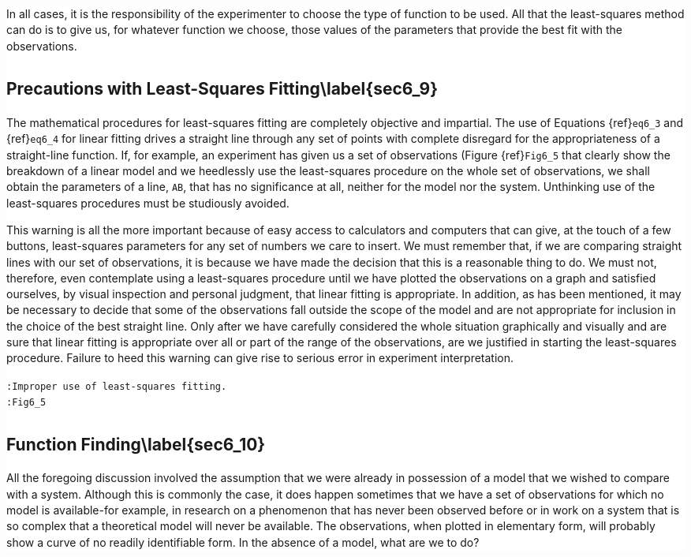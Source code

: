 In all cases, it is the responsibility of the experimenter to choose the type of function to be used.
All that the
least-squares method can do is to give us, for whatever function we choose, those values of the parameters that
provide the best fit with the observations.


## Precautions with Least-Squares Fitting\label{sec6_9}
The mathematical procedures for least-squares fitting are completely
objective and impartial.
The use of Equations {ref}`eq6_3` and {ref}`eq6_4` for linear fitting drives a straight line
through any set of points with complete disregard for the appropriateness of a straight-line function.
If, for
example, an experiment has given us a set of observations (Figure {ref}`Fig6_5` that clearly show the breakdown of a
linear model and we heedlessly use the least-squares procedure on the whole set of observations, we shall obtain the
parameters of a line, `AB`, that has no significance at all, neither for the model nor the system.
Unthinking use of
the least-squares procedures must be studiously avoided.

This warning is all the more important because of easy access to calculators and computers that can give, at the
touch of a few buttons, least-squares parameters for any set of numbers we care to insert.
We must remember that, if
we are comparing straight lines with our set of observations, it is because we have made the decision that this is a
reasonable thing to do.
We must not, therefore, even contemplate using a least-squares procedure until we have
plotted the observations on a graph and satisfied ourselves, by visual inspection and personal judgment, that linear
fitting is appropriate.
In addition, as has been mentioned, it may be necessary to decide that some of the
observations fall outside the scope of the model and are not appropriate for inclusion in the choice of the best
straight line.
Only after we have carefully considered the whole situation graphically and visually and are sure that
linear fitting is appropriate over all or part of the range of the observations, are we justified in starting the
least-squares procedure.
Failure to heed this warning can give rise to serious error in experiment interpretation.
```{figure} figures/ch6/Fig6_5.png
:Improper use of least-squares fitting.
:Fig6_5
```


## Function Finding\label{sec6_10}
All the foregoing discussion involved the assumption that we were already in possession of a model that we wished to
compare with a system.
Although this is commonly the case, it does happen sometimes that we have a set of
observations for which no model is available-for example, in research on a phenomenon that has never been observed
before or in work on a system that is so complex that a theoretical model will never be available.
The observations,
when plotted in elementary form, will probably show a curve of no readily identifiable form.
In the absence of a
model, what are we to do?
